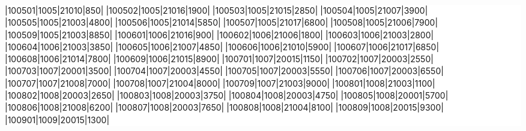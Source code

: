 |100501|1005|21010|850|
|100502|1005|21016|1900|
|100503|1005|21015|2850|
|100504|1005|21007|3900|
|100505|1005|21003|4800|
|100506|1005|21014|5850|
|100507|1005|21017|6800|
|100508|1005|21006|7900|
|100509|1005|21003|8850|
|100601|1006|21016|900|
|100602|1006|21006|1800|
|100603|1006|21003|2800|
|100604|1006|21003|3850|
|100605|1006|21007|4850|
|100606|1006|21010|5900|
|100607|1006|21017|6850|
|100608|1006|21014|7800|
|100609|1006|21015|8900|
|100701|1007|20015|1150|
|100702|1007|20003|2550|
|100703|1007|20001|3500|
|100704|1007|20003|4550|
|100705|1007|20003|5550|
|100706|1007|20003|6550|
|100707|1007|21008|7000|
|100708|1007|21004|8000|
|100709|1007|21003|9000|
|100801|1008|21003|1100|
|100802|1008|20003|2650|
|100803|1008|20003|3750|
|100804|1008|20003|4750|
|100805|1008|20001|5700|
|100806|1008|21008|6200|
|100807|1008|20003|7650|
|100808|1008|21004|8100|
|100809|1008|20015|9300|
|100901|1009|20015|1300|